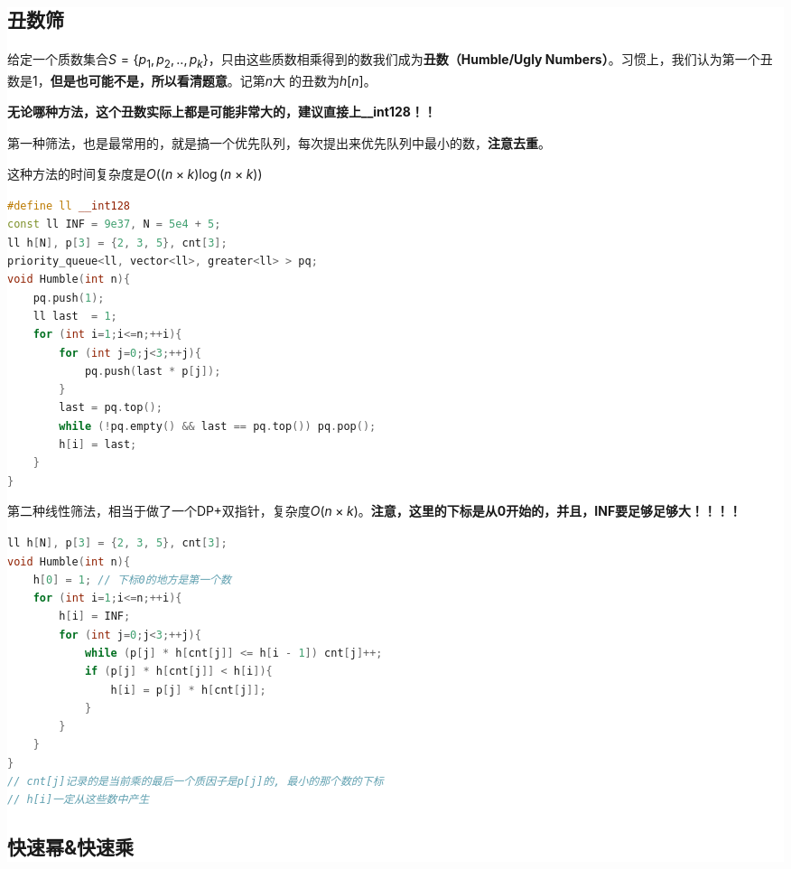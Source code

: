 

## 丑数筛

给定一个质数集合$S=\{p_1,p_2,..,p_k\}$，只由这些质数相乘得到的数我们成为**丑数（Humble/Ugly  Numbers）**。习惯上，我们认为第一个丑数是1，**但是也可能不是，所以看清题意**。记第$n$大 的丑数为$h[n]$。

**无论哪种方法，这个丑数实际上都是可能非常大的，建议直接上\_\_int128！！**

第一种筛法，也是最常用的，就是搞一个优先队列，每次提出来优先队列中最小的数，**注意去重**。

这种方法的时间复杂度是$O((n\times k)\log (n\times k))$

```c++
#define ll __int128
const ll INF = 9e37, N = 5e4 + 5;
ll h[N], p[3] = {2, 3, 5}, cnt[3];
priority_queue<ll, vector<ll>, greater<ll> > pq;
void Humble(int n){
	pq.push(1);
    ll last  = 1;
    for (int i=1;i<=n;++i){
        for (int j=0;j<3;++j){
            pq.push(last * p[j]);
        }
        last = pq.top();
        while (!pq.empty() && last == pq.top()) pq.pop();
        h[i] = last;
    }
}
```

第二种线性筛法，相当于做了一个DP+双指针，复杂度$O(n\times k)$。**注意，这里的下标是从0开始的，并且，INF要足够足够大！！！！**

```c++
ll h[N], p[3] = {2, 3, 5}, cnt[3];
void Humble(int n){
	h[0] = 1; // 下标0的地方是第一个数
	for (int i=1;i<=n;++i){
		h[i] = INF;
		for (int j=0;j<3;++j){
			while (p[j] * h[cnt[j]] <= h[i - 1]) cnt[j]++;
			if (p[j] * h[cnt[j]] < h[i]){
				h[i] = p[j] * h[cnt[j]];
			}
		}
	}
}
// cnt[j]记录的是当前乘的最后一个质因子是p[j]的, 最小的那个数的下标
// h[i]一定从这些数中产生
```



## 快速幂&快速乘
